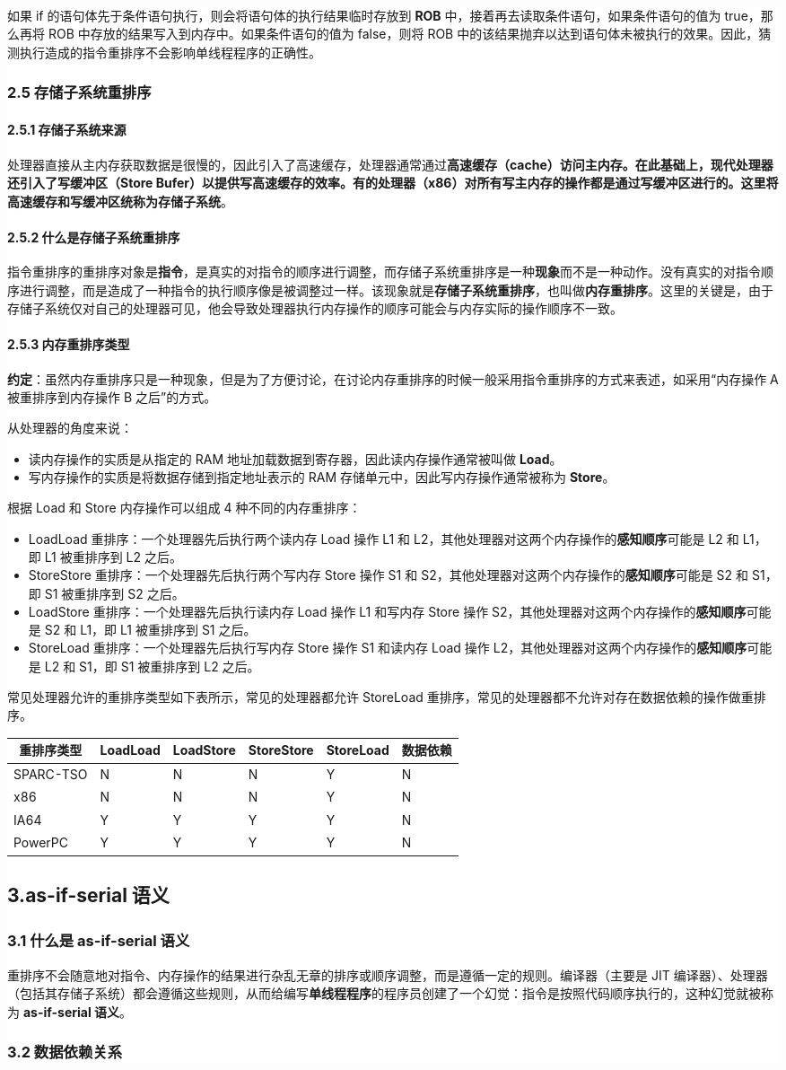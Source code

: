 如果 if 的语句体先于条件语句执行，则会将语句体的执行结果临时存放到 **ROB** 中，接着再去读取条件语句，如果条件语句的值为 true，那么再将 ROB 中存放的结果写入到内存中。如果条件语句的值为 false，则将 ROB 中的该结果抛弃以达到语句体未被执行的效果。因此，猜测执行造成的指令重排序不会影响单线程程序的正确性。

### 2.5 存储子系统重排序

#### 2.5.1 存储子系统来源

处理器直接从主内存获取数据是很慢的，因此引入了高速缓存，处理器通常通过**高速缓存（cache）**访问主内存。在此基础上，现代处理器还引入了**写缓冲区（Store Bufer）**以提供写高速缓存的效率。有的处理器（x86）对所有写主内存的操作都是通过写缓冲区进行的。这里将高速缓存和写缓冲区统称为**存储子系统**。

#### 2.5.2 什么是存储子系统重排序

指令重排序的重排序对象是**指令**，是真实的对指令的顺序进行调整，而存储子系统重排序是一种**现象**而不是一种动作。没有真实的对指令顺序进行调整，而是造成了一种指令的执行顺序像是被调整过一样。该现象就是**存储子系统重排序**，也叫做**内存重排序**。这里的关键是，由于存储子系统仅对自己的处理器可见，他会导致处理器执行内存操作的顺序可能会与内存实际的操作顺序不一致。

#### 2.5.3 内存重排序类型

**约定**：虽然内存重排序只是一种现象，但是为了方便讨论，在讨论内存重排序的时候一般采用指令重排序的方式来表述，如采用“内存操作 A 被重排序到内存操作 B 之后”的方式。

从处理器的角度来说：

- 读内存操作的实质是从指定的 RAM 地址加载数据到寄存器，因此读内存操作通常被叫做 **Load**。
- 写内存操作的实质是将数据存储到指定地址表示的 RAM 存储单元中，因此写内存操作通常被称为 **Store**。

根据 Load 和 Store 内存操作可以组成 4 种不同的内存重排序：

- LoadLoad 重排序：一个处理器先后执行两个读内存 Load 操作 L1 和 L2，其他处理器对这两个内存操作的**感知顺序**可能是 L2 和 L1，即 L1 被重排序到 L2 之后。
- StoreStore 重排序：一个处理器先后执行两个写内存 Store 操作 S1 和 S2，其他处理器对这两个内存操作的**感知顺序**可能是 S2 和 S1，即 S1 被重排序到 S2 之后。
- LoadStore 重排序：一个处理器先后执行读内存 Load 操作 L1 和写内存 Store 操作 S2，其他处理器对这两个内存操作的**感知顺序**可能是 S2 和 L1，即 L1 被重排序到 S1 之后。
- StoreLoad 重排序：一个处理器先后执行写内存 Store 操作 S1 和读内存 Load 操作 L2，其他处理器对这两个内存操作的**感知顺序**可能是 L2 和 S1，即 S1 被重排序到 L2 之后。

常见处理器允许的重排序类型如下表所示，常见的处理器都允许 StoreLoad 重排序，常见的处理器都不允许对存在数据依赖的操作做重排序。

| 重排序类型 | LoadLoad | LoadStore | StoreStore | StoreLoad | 数据依赖 |
| ---------- | -------- | --------- | ---------- | --------- | -------- |
| SPARC-TSO  | N        | N         | N          | Y         | N        |
| x86        | N        | N         | N          | Y         | N        |
| IA64       | Y        | Y         | Y          | Y         | N        |
| PowerPC    | Y        | Y         | Y          | Y         | N        |

## 3.as-if-serial 语义

### 3.1 什么是 as-if-serial 语义

重排序不会随意地对指令、内存操作的结果进行杂乱无章的排序或顺序调整，而是遵循一定的规则。编译器（主要是 JIT  编译器）、处理器（包括其存储子系统）都会遵循这些规则，从而给编写**单线程程序**的程序员创建了一个幻觉：指令是按照代码顺序执行的，这种幻觉就被称为 **as-if-serial 语义**。

### 3.2 数据依赖关系
